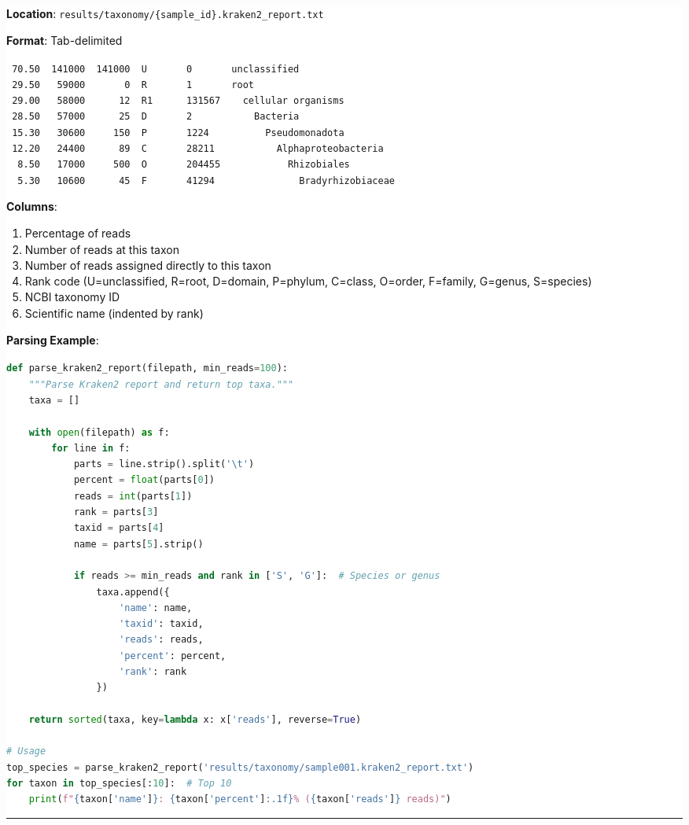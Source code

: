 **Location**: `results/taxonomy/{sample_id}.kraken2_report.txt`

**Format**: Tab-delimited

```
 70.50  141000  141000  U       0       unclassified
 29.50   59000       0  R       1       root
 29.00   58000      12  R1      131567    cellular organisms
 28.50   57000      25  D       2           Bacteria
 15.30   30600     150  P       1224          Pseudomonadota
 12.20   24400      89  C       28211           Alphaproteobacteria
  8.50   17000     500  O       204455            Rhizobiales
  5.30   10600      45  F       41294               Bradyrhizobiaceae
```

**Columns**:
1. Percentage of reads
2. Number of reads at this taxon
3. Number of reads assigned directly to this taxon
4. Rank code (U=unclassified, R=root, D=domain, P=phylum, C=class, O=order, F=family, G=genus, S=species)
5. NCBI taxonomy ID
6. Scientific name (indented by rank)

**Parsing Example**:
```python
def parse_kraken2_report(filepath, min_reads=100):
    """Parse Kraken2 report and return top taxa."""
    taxa = []

    with open(filepath) as f:
        for line in f:
            parts = line.strip().split('\t')
            percent = float(parts[0])
            reads = int(parts[1])
            rank = parts[3]
            taxid = parts[4]
            name = parts[5].strip()

            if reads >= min_reads and rank in ['S', 'G']:  # Species or genus
                taxa.append({
                    'name': name,
                    'taxid': taxid,
                    'reads': reads,
                    'percent': percent,
                    'rank': rank
                })

    return sorted(taxa, key=lambda x: x['reads'], reverse=True)

# Usage
top_species = parse_kraken2_report('results/taxonomy/sample001.kraken2_report.txt')
for taxon in top_species[:10]:  # Top 10
    print(f"{taxon['name']}: {taxon['percent']:.1f}% ({taxon['reads']} reads)")
```

---